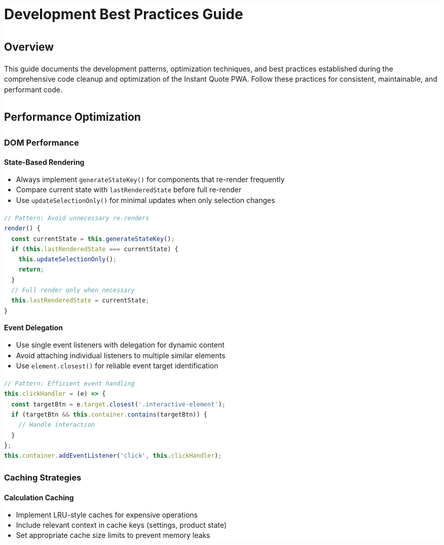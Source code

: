 # Development Best Practices Guide

## Overview

This guide documents the development patterns, optimization techniques, and best practices established during the comprehensive code cleanup and optimization of the Instant Quote PWA. Follow these practices for consistent, maintainable, and performant code.

## Performance Optimization

### DOM Performance

**State-Based Rendering**
- Always implement `generateStateKey()` for components that re-render frequently
- Compare current state with `lastRenderedState` before full re-render
- Use `updateSelectionOnly()` for minimal updates when only selection changes

```javascript
// Pattern: Avoid unnecessary re-renders
render() {
  const currentState = this.generateStateKey();
  if (this.lastRenderedState === currentState) {
    this.updateSelectionOnly();
    return;
  }
  // Full render only when necessary
  this.lastRenderedState = currentState;
}
```

**Event Delegation**
- Use single event listeners with delegation for dynamic content
- Avoid attaching individual listeners to multiple similar elements
- Use `element.closest()` for reliable event target identification

```javascript
// Pattern: Efficient event handling
this.clickHandler = (e) => {
  const targetBtn = e.target.closest('.interactive-element');
  if (targetBtn && this.container.contains(targetBtn)) {
    // Handle interaction
  }
};
this.container.addEventListener('click', this.clickHandler);
```

### Caching Strategies

**Calculation Caching**
- Implement LRU-style caches for expensive operations
- Include relevant context in cache keys (settings, product state)
- Set appropriate cache size limits to prevent memory leaks
